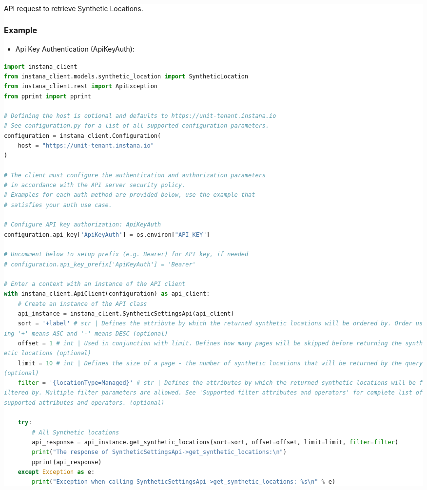 API request to retrieve Synthetic Locations.

### Example

* Api Key Authentication (ApiKeyAuth):

```python
import instana_client
from instana_client.models.synthetic_location import SyntheticLocation
from instana_client.rest import ApiException
from pprint import pprint

# Defining the host is optional and defaults to https://unit-tenant.instana.io
# See configuration.py for a list of all supported configuration parameters.
configuration = instana_client.Configuration(
    host = "https://unit-tenant.instana.io"
)

# The client must configure the authentication and authorization parameters
# in accordance with the API server security policy.
# Examples for each auth method are provided below, use the example that
# satisfies your auth use case.

# Configure API key authorization: ApiKeyAuth
configuration.api_key['ApiKeyAuth'] = os.environ["API_KEY"]

# Uncomment below to setup prefix (e.g. Bearer) for API key, if needed
# configuration.api_key_prefix['ApiKeyAuth'] = 'Bearer'

# Enter a context with an instance of the API client
with instana_client.ApiClient(configuration) as api_client:
    # Create an instance of the API class
    api_instance = instana_client.SyntheticSettingsApi(api_client)
    sort = '+label' # str | Defines the attribute by which the returned synthetic locations will be ordered by. Order using '+' means ASC and '-' means DESC (optional)
    offset = 1 # int | Used in conjunction with limit. Defines how many pages will be skipped before returning the synthetic locations (optional)
    limit = 10 # int | Defines the size of a page - the number of synthetic locations that will be returned by the query (optional)
    filter = '{locationType=Managed}' # str | Defines the attributes by which the returned synthetic locations will be filtered by. Multiple filter parameters are allowed. See 'Supported filter attributes and operators' for complete list of supported attributes and operators. (optional)

    try:
        # All Synthetic locations
        api_response = api_instance.get_synthetic_locations(sort=sort, offset=offset, limit=limit, filter=filter)
        print("The response of SyntheticSettingsApi->get_synthetic_locations:\n")
        pprint(api_response)
    except Exception as e:
        print("Exception when calling SyntheticSettingsApi->get_synthetic_locations: %s\n" % e)
```
